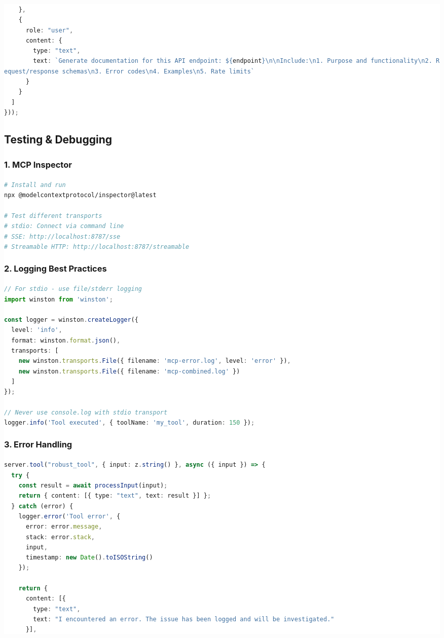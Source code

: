 ```typescript
    },
    {
      role: "user",
      content: {
        type: "text",
        text: `Generate documentation for this API endpoint: ${endpoint}\n\nInclude:\n1. Purpose and functionality\n2. Request/response schemas\n3. Error codes\n4. Examples\n5. Rate limits`
      }
    }
  ]
}));
```

## Testing & Debugging

### 1. MCP Inspector
```bash
# Install and run
npx @modelcontextprotocol/inspector@latest

# Test different transports
# stdio: Connect via command line
# SSE: http://localhost:8787/sse
# Streamable HTTP: http://localhost:8787/streamable
```

### 2. Logging Best Practices
```typescript
// For stdio - use file/stderr logging
import winston from 'winston';

const logger = winston.createLogger({
  level: 'info',
  format: winston.format.json(),
  transports: [
    new winston.transports.File({ filename: 'mcp-error.log', level: 'error' }),
    new winston.transports.File({ filename: 'mcp-combined.log' })
  ]
});

// Never use console.log with stdio transport
logger.info('Tool executed', { toolName: 'my_tool', duration: 150 });
```

### 3. Error Handling
```typescript
server.tool("robust_tool", { input: z.string() }, async ({ input }) => {
  try {
    const result = await processInput(input);
    return { content: [{ type: "text", text: result }] };
  } catch (error) {
    logger.error('Tool error', { 
      error: error.message, 
      stack: error.stack,
      input,
      timestamp: new Date().toISOString()
    });
    
    return {
      content: [{
        type: "text",
        text: "I encountered an error. The issue has been logged and will be investigated."
      }],
```